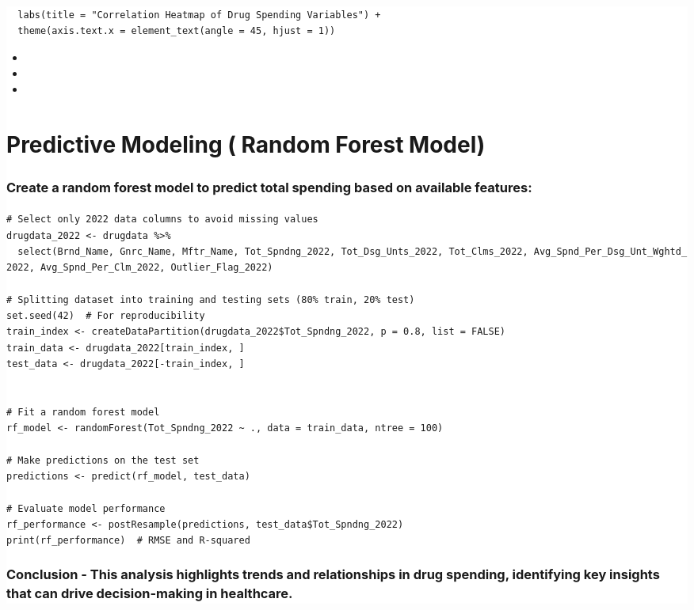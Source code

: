 ```
  labs(title = "Correlation Heatmap of Drug Spending Variables") +
  theme(axis.text.x = element_text(angle = 45, hjust = 1))
```
*
*
*
# Predictive Modeling ( Random Forest Model)
### Create a random forest model to predict total spending based on available features:
```
# Select only 2022 data columns to avoid missing values
drugdata_2022 <- drugdata %>%
  select(Brnd_Name, Gnrc_Name, Mftr_Name, Tot_Spndng_2022, Tot_Dsg_Unts_2022, Tot_Clms_2022, Avg_Spnd_Per_Dsg_Unt_Wghtd_2022, Avg_Spnd_Per_Clm_2022, Outlier_Flag_2022)

# Splitting dataset into training and testing sets (80% train, 20% test)
set.seed(42)  # For reproducibility
train_index <- createDataPartition(drugdata_2022$Tot_Spndng_2022, p = 0.8, list = FALSE)
train_data <- drugdata_2022[train_index, ]
test_data <- drugdata_2022[-train_index, ]


# Fit a random forest model
rf_model <- randomForest(Tot_Spndng_2022 ~ ., data = train_data, ntree = 100)

# Make predictions on the test set
predictions <- predict(rf_model, test_data)

# Evaluate model performance
rf_performance <- postResample(predictions, test_data$Tot_Spndng_2022)
print(rf_performance)  # RMSE and R-squared

```


### Conclusion - This analysis highlights trends and relationships in drug spending, identifying key insights that can drive decision-making in healthcare.


